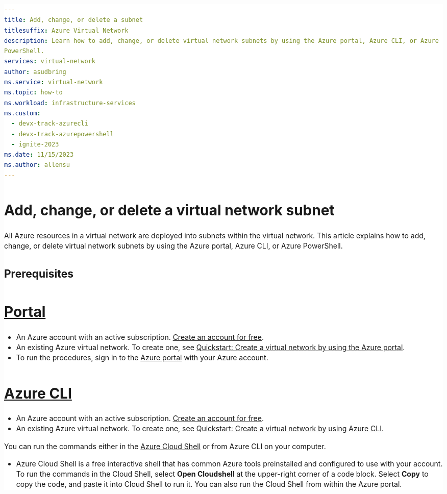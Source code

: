 ```yaml
---
title: Add, change, or delete a subnet
titlesuffix: Azure Virtual Network
description: Learn how to add, change, or delete virtual network subnets by using the Azure portal, Azure CLI, or Azure PowerShell.
services: virtual-network
author: asudbring
ms.service: virtual-network
ms.topic: how-to
ms.workload: infrastructure-services
ms.custom:
  - devx-track-azurecli
  - devx-track-azurepowershell
  - ignite-2023
ms.date: 11/15/2023
ms.author: allensu
---
```


# Add, change, or delete a virtual network subnet

All Azure resources in a virtual network are deployed into subnets within the virtual network. This article explains how to add, change, or delete virtual network subnets by using the Azure portal, Azure CLI, or Azure PowerShell.

## Prerequisites

# [Portal](#tab/azure-portal)

- An Azure account with an active subscription. [Create an account for free](https://azure.microsoft.com/free/?WT.mc_id=A261C142F).
- An existing Azure virtual network. To create one, see [Quickstart: Create a virtual network by using the Azure portal](quick-create-portal.md).
- To run the procedures, sign in to the [Azure portal](https://portal.azure.com) with your Azure account.

# [Azure CLI](#tab/azure-cli)

- An Azure account with an active subscription. [Create an account for free](https://azure.microsoft.com/free/?WT.mc_id=A261C142F).
- An existing Azure virtual network. To create one, see [Quickstart: Create a virtual network by using Azure CLI](quick-create-cli.md).

You can run the commands either in the [Azure Cloud Shell](/azure/cloud-shell/overview) or from Azure CLI on your computer.

- Azure Cloud Shell is a free interactive shell that has common Azure tools preinstalled and configured to use with your account. To run the commands in the Cloud Shell, select **Open Cloudshell** at the upper-right corner of a code block. Select **Copy** to copy the code, and paste it into Cloud Shell to run it. You can also run the Cloud Shell from within the Azure portal.
